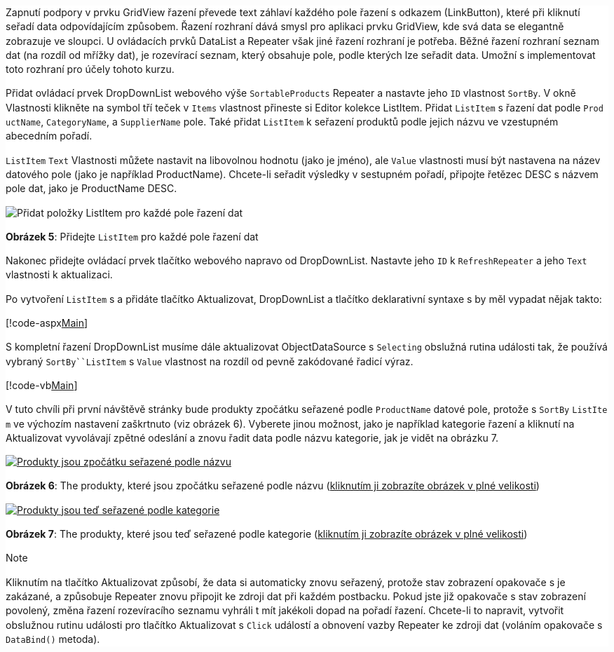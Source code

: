 Zapnutí podpory v prvku GridView řazení převede text záhlaví každého pole řazení s odkazem (LinkButton), které při kliknutí seřadí data odpovídajícím způsobem. Řazení rozhraní dává smysl pro aplikaci prvku GridView, kde svá data se elegantně zobrazuje ve sloupci. U ovládacích prvků DataList a Repeater však jiné řazení rozhraní je potřeba. Běžné řazení rozhraní seznam dat (na rozdíl od mřížky dat), je rozevírací seznam, který obsahuje pole, podle kterých lze seřadit data. Umožní s implementovat toto rozhraní pro účely tohoto kurzu.

Přidat ovládací prvek DropDownList webového výše `SortableProducts` Repeater a nastavte jeho `ID` vlastnost `SortBy`. V okně Vlastnosti klikněte na symbol tří teček v `Items` vlastnost přineste si Editor kolekce ListItem. Přidat `ListItem` s řazení dat podle `ProductName`, `CategoryName`, a `SupplierName` pole. Také přidat `ListItem` k seřazení produktů podle jejich názvu ve vzestupném abecedním pořadí.

`ListItem` `Text` Vlastnosti můžete nastavit na libovolnou hodnotu (jako je jméno), ale `Value` vlastnosti musí být nastavena na název datového pole (jako je například ProductName). Chcete-li seřadit výsledky v sestupném pořadí, připojte řetězec DESC s názvem pole dat, jako je ProductName DESC.


![Přidat položky ListItem pro každé pole řazení dat](sorting-data-in-a-datalist-or-repeater-control-vb/_static/image13.png)

**Obrázek 5**: Přidejte `ListItem` pro každé pole řazení dat


Nakonec přidejte ovládací prvek tlačítko webového napravo od DropDownList. Nastavte jeho `ID` k `RefreshRepeater` a jeho `Text` vlastnosti k aktualizaci.

Po vytvoření `ListItem` s a přidáte tlačítko Aktualizovat, DropDownList a tlačítko deklarativní syntaxe s by měl vypadat nějak takto:


[!code-aspx[Main](sorting-data-in-a-datalist-or-repeater-control-vb/samples/sample3.aspx)]

S kompletní řazení DropDownList musíme dále aktualizovat ObjectDataSource s `Selecting` obslužná rutina události tak, že používá vybraný `SortBy``ListItem` s `Value` vlastnost na rozdíl od pevně zakódované řadicí výraz.


[!code-vb[Main](sorting-data-in-a-datalist-or-repeater-control-vb/samples/sample4.vb)]

V tuto chvíli při první návštěvě stránky bude produkty zpočátku seřazené podle `ProductName` datové pole, protože s `SortBy` `ListItem` ve výchozím nastavení zaškrtnuto (viz obrázek 6). Vyberete jinou možnost, jako je například kategorie řazení a kliknutí na Aktualizovat vyvolávají zpětné odeslání a znovu řadit data podle názvu kategorie, jak je vidět na obrázku 7.


[![Produkty jsou zpočátku seřazené podle názvu](sorting-data-in-a-datalist-or-repeater-control-vb/_static/image15.png)](sorting-data-in-a-datalist-or-repeater-control-vb/_static/image14.png)

**Obrázek 6**: The produkty, které jsou zpočátku seřazené podle názvu ([kliknutím ji zobrazíte obrázek v plné velikosti](sorting-data-in-a-datalist-or-repeater-control-vb/_static/image16.png))


[![Produkty jsou teď seřazené podle kategorie](sorting-data-in-a-datalist-or-repeater-control-vb/_static/image18.png)](sorting-data-in-a-datalist-or-repeater-control-vb/_static/image17.png)

**Obrázek 7**: The produkty, které jsou teď seřazené podle kategorie ([kliknutím ji zobrazíte obrázek v plné velikosti](sorting-data-in-a-datalist-or-repeater-control-vb/_static/image19.png))


> [!NOTE]
> Kliknutím na tlačítko Aktualizovat způsobí, že data si automaticky znovu seřazený, protože stav zobrazení opakovače s je zakázané, a způsobuje Repeater znovu připojit ke zdroji dat při každém postbacku. Pokud jste již opakovače s stav zobrazení povolený, změna řazení rozevíracího seznamu vyhráli t mít jakékoli dopad na pořadí řazení. Chcete-li to napravit, vytvořit obslužnou rutinu události pro tlačítko Aktualizovat s `Click` událostí a obnovení vazby Repeater ke zdroji dat (voláním opakovače s `DataBind()` metoda).
